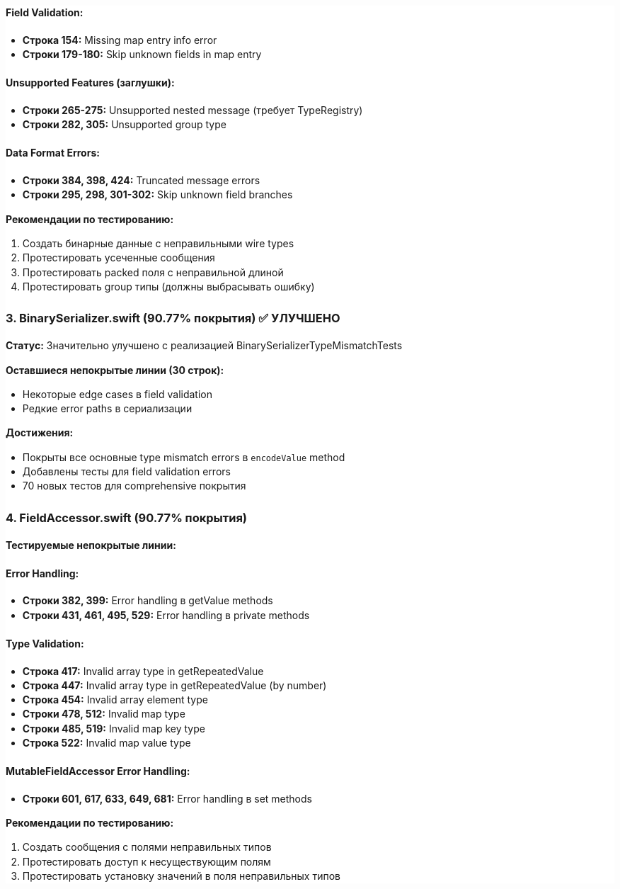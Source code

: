 #### Field Validation:
- **Строка 154:** Missing map entry info error
- **Строки 179-180:** Skip unknown fields in map entry

#### Unsupported Features (заглушки):
- **Строки 265-275:** Unsupported nested message (требует TypeRegistry)
- **Строки 282, 305:** Unsupported group type

#### Data Format Errors:
- **Строки 384, 398, 424:** Truncated message errors
- **Строки 295, 298, 301-302:** Skip unknown field branches

**Рекомендации по тестированию:**
1. Создать бинарные данные с неправильными wire types
2. Протестировать усеченные сообщения
3. Протестировать packed поля с неправильной длиной
4. Протестировать group типы (должны выбрасывать ошибку)

### 3. BinarySerializer.swift (90.77% покрытия) ✅ УЛУЧШЕНО

**Статус:** Значительно улучшено с реализацией BinarySerializerTypeMismatchTests

**Оставшиеся непокрытые линии (30 строк):**
- Некоторые edge cases в field validation
- Редкие error paths в сериализации

**Достижения:**
- Покрыты все основные type mismatch errors в `encodeValue` method
- Добавлены тесты для field validation errors
- 70 новых тестов для comprehensive покрытия

### 4. FieldAccessor.swift (90.77% покрытия)

**Тестируемые непокрытые линии:**

#### Error Handling:
- **Строки 382, 399:** Error handling в getValue methods
- **Строки 431, 461, 495, 529:** Error handling в private methods

#### Type Validation:
- **Строка 417:** Invalid array type in getRepeatedValue
- **Строка 447:** Invalid array type in getRepeatedValue (by number)
- **Строка 454:** Invalid array element type
- **Строки 478, 512:** Invalid map type
- **Строки 485, 519:** Invalid map key type
- **Строка 522:** Invalid map value type

#### MutableFieldAccessor Error Handling:
- **Строки 601, 617, 633, 649, 681:** Error handling в set methods

**Рекомендации по тестированию:**
1. Создать сообщения с полями неправильных типов
2. Протестировать доступ к несуществующим полям
3. Протестировать установку значений в поля неправильных типов
